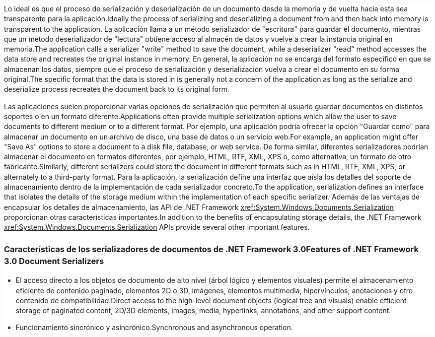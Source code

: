 <span data-ttu-id="fa328-109">Lo ideal es que el proceso de serialización y deserialización de un documento desde la memoria y de vuelta hacia esta sea transparente para la aplicación.</span><span class="sxs-lookup"><span data-stu-id="fa328-109">Ideally the process of serializing and deserializing a document from and then back into memory is transparent to the application.</span></span>  <span data-ttu-id="fa328-110">La aplicación llama a un método serializador de "escritura" para guardar el documento, mientras que un método deserializador de "lectura" obtiene acceso al almacén de datos y vuelve a crear la instancia original en memoria.</span><span class="sxs-lookup"><span data-stu-id="fa328-110">The application calls a serializer "write" method to save the document, while a deserializer "read" method accesses the data store and recreates the original instance in memory.</span></span>  <span data-ttu-id="fa328-111">En general, la aplicación no se encarga del formato específico en que se almacenan los datos, siempre que el proceso de serialización y deserialización vuelva a crear el documento en su forma original.</span><span class="sxs-lookup"><span data-stu-id="fa328-111">The specific format that the data is stored in is generally not a concern of the application as long as the serialize and deserialize process recreates the document back to its original form.</span></span>

<span data-ttu-id="fa328-112">Las aplicaciones suelen proporcionar varias opciones de serialización que permiten al usuario guardar documentos en distintos soportes o en un formato diferente.</span><span class="sxs-lookup"><span data-stu-id="fa328-112">Applications often provide multiple serialization options which allow the user to save documents to different medium or to a different format.</span></span>  <span data-ttu-id="fa328-113">Por ejemplo, una aplicación podría ofrecer la opción "Guardar como" para almacenar un documento en un archivo de disco, una base de datos o un servicio web.</span><span class="sxs-lookup"><span data-stu-id="fa328-113">For example, an application might offer "Save As" options to store a document to a disk file, database, or web service.</span></span>  <span data-ttu-id="fa328-114">De forma similar, diferentes serializadores podrían almacenar el documento en formatos diferentes, por ejemplo, HTML, RTF, XML, XPS o, como alternativa, un formato de otro fabricante.</span><span class="sxs-lookup"><span data-stu-id="fa328-114">Similarly, different serializers could store the document in different formats such as in HTML, RTF, XML, XPS, or alternately to a third-party format.</span></span>  <span data-ttu-id="fa328-115">Para la aplicación, la serialización define una interfaz que aísla los detalles del soporte de almacenamiento dentro de la implementación de cada serializador concreto.</span><span class="sxs-lookup"><span data-stu-id="fa328-115">To the application, serialization defines an interface that isolates the details of the storage medium within the implementation of each specific serializer.</span></span>  <span data-ttu-id="fa328-116">Además de las ventajas de encapsular los detalles de almacenamiento, las API de .NET Framework <xref:System.Windows.Documents.Serialization> proporcionan otras características importantes.</span><span class="sxs-lookup"><span data-stu-id="fa328-116">In addition to the benefits of encapsulating storage details, the .NET Framework <xref:System.Windows.Documents.Serialization> APIs provide several other important features.</span></span>

### <a name="features-of-net-framework-30-document-serializers"></a><span data-ttu-id="fa328-117">Características de los serializadores de documentos de .NET Framework 3.0</span><span class="sxs-lookup"><span data-stu-id="fa328-117">Features of .NET Framework 3.0 Document Serializers</span></span>

- <span data-ttu-id="fa328-118">El acceso directo a los objetos de documento de alto nivel (árbol lógico y elementos visuales) permite el almacenamiento eficiente de contenido paginado, elementos 2D o 3D, imágenes, elementos multimedia, hipervínculos, anotaciones y otro contenido de compatibilidad.</span><span class="sxs-lookup"><span data-stu-id="fa328-118">Direct access to the high-level document objects (logical tree and visuals) enable efficient storage of paginated content, 2D/3D elements, images, media, hyperlinks, annotations, and other support content.</span></span>

- <span data-ttu-id="fa328-119">Funcionamiento sincrónico y asincrónico.</span><span class="sxs-lookup"><span data-stu-id="fa328-119">Synchronous and asynchronous operation.</span></span>
